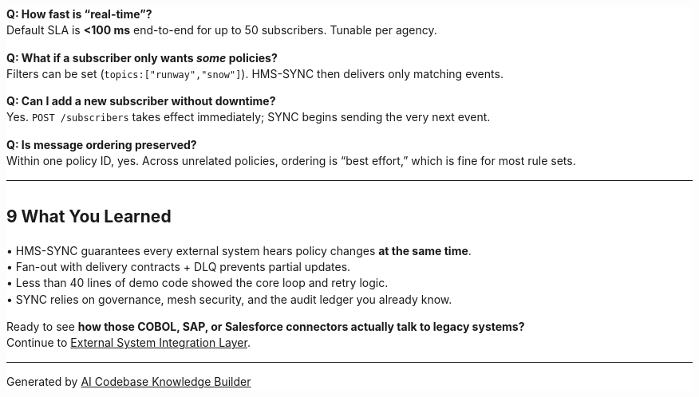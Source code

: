 **Q: How fast is “real-time”?**  
Default SLA is **<100 ms** end-to-end for up to 50 subscribers. Tunable per agency.

**Q: What if a subscriber only wants *some* policies?**  
Filters can be set (`topics:["runway","snow"]`). HMS-SYNC then delivers only matching events.

**Q: Can I add a new subscriber without downtime?**  
Yes. `POST /subscribers` takes effect immediately; SYNC begins sending the very next event.

**Q: Is message ordering preserved?**  
Within one policy ID, yes. Across unrelated policies, ordering is “best effort,” which is fine for most rule sets.

---

## 9  What You Learned

• HMS-SYNC guarantees every external system hears policy changes **at the same time**.  
• Fan-out with delivery contracts + DLQ prevents partial updates.  
• Less than 40 lines of demo code showed the core loop and retry logic.  
• SYNC relies on governance, mesh security, and the audit ledger you already know.

Ready to see **how those COBOL, SAP, or Salesforce connectors actually talk to legacy systems?**  
Continue to [External System Integration Layer](14_external_system_integration_layer_.md).

---

Generated by [AI Codebase Knowledge Builder](https://github.com/The-Pocket/Tutorial-Codebase-Knowledge)